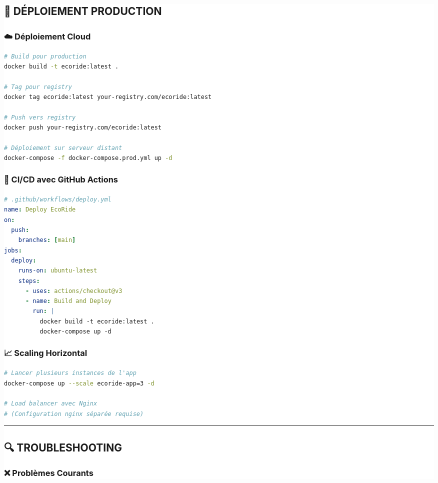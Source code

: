 
## 🚀 **DÉPLOIEMENT PRODUCTION**

### **☁️ Déploiement Cloud**
```bash
# Build pour production
docker build -t ecoride:latest .

# Tag pour registry
docker tag ecoride:latest your-registry.com/ecoride:latest

# Push vers registry
docker push your-registry.com/ecoride:latest

# Déploiement sur serveur distant
docker-compose -f docker-compose.prod.yml up -d
```

### **🔄 CI/CD avec GitHub Actions**
```yaml
# .github/workflows/deploy.yml
name: Deploy EcoRide
on:
  push:
    branches: [main]
jobs:
  deploy:
    runs-on: ubuntu-latest
    steps:
      - uses: actions/checkout@v3
      - name: Build and Deploy
        run: |
          docker build -t ecoride:latest .
          docker-compose up -d
```

### **📈 Scaling Horizontal**
```bash
# Lancer plusieurs instances de l'app
docker-compose up --scale ecoride-app=3 -d

# Load balancer avec Nginx
# (Configuration nginx séparée requise)
```

---

## 🔍 **TROUBLESHOOTING**

### **❌ Problèmes Courants**
